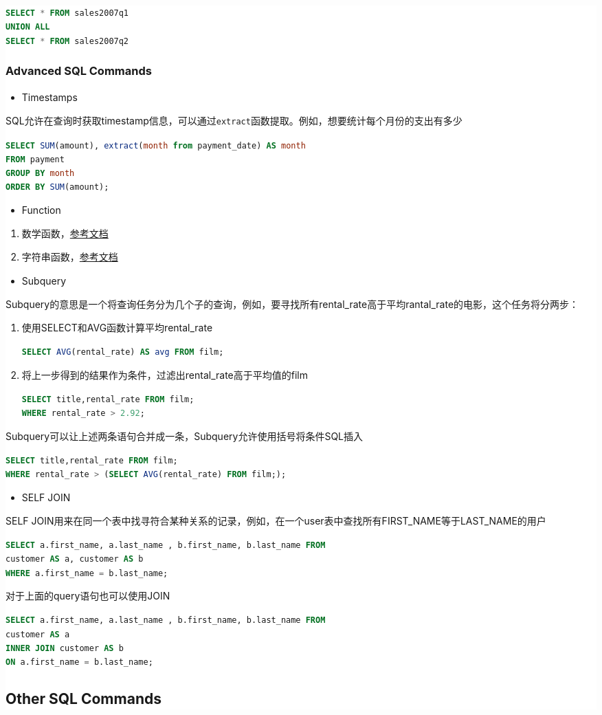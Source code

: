 ```SQL
SELECT * FROM sales2007q1
UNION ALL
SELECT * FROM sales2007q2
```

### Advanced SQL Commands

- Timestamps

SQL允许在查询时获取timestamp信息，可以通过`extract`函数提取。例如，想要统计每个月份的支出有多少

```SQL
SELECT SUM(amount), extract(month from payment_date) AS month
FROM payment
GROUP BY month
ORDER BY SUM(amount);
```

-  Function

1. 数学函数，[参考文档](https://www.postgresql.org/docs/9.5/static/functions-math.html)

2. 字符串函数，[参考文档](https://www.postgresql.org/docs/9.5/static/functions-string.html)

- Subquery

Subquery的意思是一个将查询任务分为几个子的查询，例如，要寻找所有rental_rate高于平均rantal_rate的电影，这个任务将分两步：

1. 使用SELECT和AVG函数计算平均rental_rate

    ```SQL
    SELECT AVG(rental_rate) AS avg FROM film;
    ```

2. 将上一步得到的结果作为条件，过滤出rental_rate高于平均值的film

    ```SQL
    SELECT title,rental_rate FROM film;
    WHERE rental_rate > 2.92;
    ```

Subquery可以让上述两条语句合并成一条，Subquery允许使用括号将条件SQL插入

```SQL
SELECT title,rental_rate FROM film;
WHERE rental_rate > (SELECT AVG(rental_rate) FROM film;);
```

- SELF JOIN

SELF JOIN用来在同一个表中找寻符合某种关系的记录，例如，在一个user表中查找所有FIRST_NAME等于LAST_NAME的用户

```SQL
SELECT a.first_name, a.last_name , b.first_name, b.last_name FROM
customer AS a, customer AS b
WHERE a.first_name = b.last_name;
```
对于上面的query语句也可以使用JOIN

```SQL
SELECT a.first_name, a.last_name , b.first_name, b.last_name FROM
customer AS a
INNER JOIN customer AS b
ON a.first_name = b.last_name;
```
## Other SQL Commands
